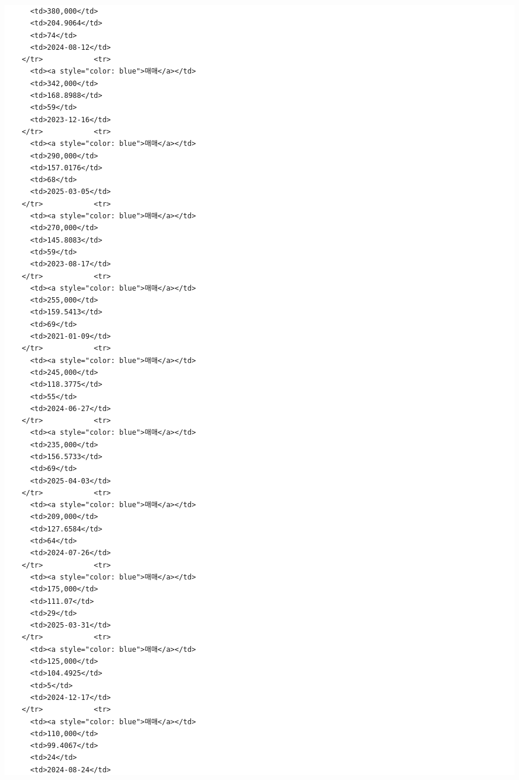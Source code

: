          <td>380,000</td>
          <td>204.9064</td>
          <td>74</td>
          <td>2024-08-12</td>
        </tr>            <tr>
          <td><a style="color: blue">매매</a></td>
          <td>342,000</td>
          <td>168.8988</td>
          <td>59</td>
          <td>2023-12-16</td>
        </tr>            <tr>
          <td><a style="color: blue">매매</a></td>
          <td>290,000</td>
          <td>157.0176</td>
          <td>68</td>
          <td>2025-03-05</td>
        </tr>            <tr>
          <td><a style="color: blue">매매</a></td>
          <td>270,000</td>
          <td>145.8083</td>
          <td>59</td>
          <td>2023-08-17</td>
        </tr>            <tr>
          <td><a style="color: blue">매매</a></td>
          <td>255,000</td>
          <td>159.5413</td>
          <td>69</td>
          <td>2021-01-09</td>
        </tr>            <tr>
          <td><a style="color: blue">매매</a></td>
          <td>245,000</td>
          <td>118.3775</td>
          <td>55</td>
          <td>2024-06-27</td>
        </tr>            <tr>
          <td><a style="color: blue">매매</a></td>
          <td>235,000</td>
          <td>156.5733</td>
          <td>69</td>
          <td>2025-04-03</td>
        </tr>            <tr>
          <td><a style="color: blue">매매</a></td>
          <td>209,000</td>
          <td>127.6584</td>
          <td>64</td>
          <td>2024-07-26</td>
        </tr>            <tr>
          <td><a style="color: blue">매매</a></td>
          <td>175,000</td>
          <td>111.07</td>
          <td>29</td>
          <td>2025-03-31</td>
        </tr>            <tr>
          <td><a style="color: blue">매매</a></td>
          <td>125,000</td>
          <td>104.4925</td>
          <td>5</td>
          <td>2024-12-17</td>
        </tr>            <tr>
          <td><a style="color: blue">매매</a></td>
          <td>110,000</td>
          <td>99.4067</td>
          <td>24</td>
          <td>2024-08-24</td>